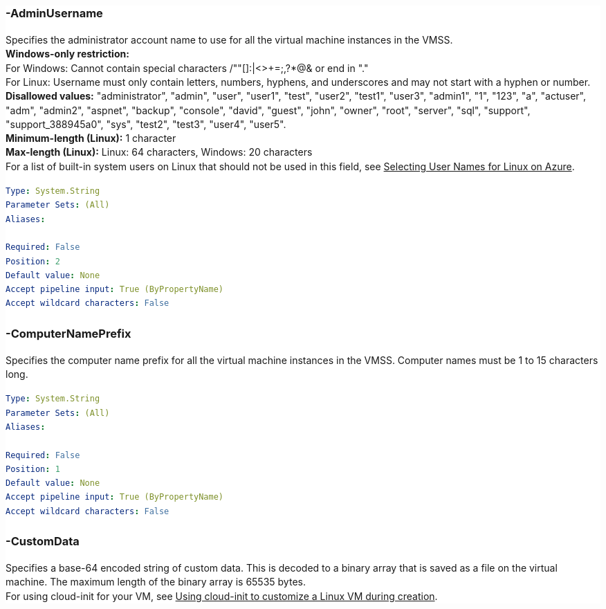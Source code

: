 ### -AdminUsername
Specifies the administrator account name to use for all the virtual machine instances in the VMSS. <br>
**Windows-only restriction:** <br>
For Windows: Cannot contain special characters \/""[]:|<>+=;,?*@& or end in \".\" <br>
For Linux: Username must only contain letters, numbers, hyphens, and underscores and may not start with a hyphen or number. <br>
**Disallowed values:** \"administrator\", \"admin\", \"user\", \"user1\", \"test\", \"user2\", \"test1\", \"user3\", \"admin1\", \"1\", \"123\", \"a\", \"actuser\", \"adm\", \"admin2\", \"aspnet\", \"backup\", \"console\", \"david\", \"guest\", \"john\", \"owner\", \"root\", \"server\", \"sql\", \"support\", \"support_388945a0\", \"sys\", \"test2\", \"test3\", \"user4\", \"user5\". <br>
**Minimum-length (Linux):** 1  character <br>
**Max-length (Linux):** Linux: 64 characters, Windows: 20 characters  <br>
For a list of built-in system users on Linux that should not be used in this field, see [Selecting User Names for Linux on Azure](https://docs.microsoft.com/azure/devops/organizations/settings/naming-restrictions).

```yaml
Type: System.String
Parameter Sets: (All)
Aliases:

Required: False
Position: 2
Default value: None
Accept pipeline input: True (ByPropertyName)
Accept wildcard characters: False
```

### -ComputerNamePrefix
Specifies the computer name prefix for all the virtual machine instances in the VMSS.
Computer names must be 1 to 15 characters long.

```yaml
Type: System.String
Parameter Sets: (All)
Aliases:

Required: False
Position: 1
Default value: None
Accept pipeline input: True (ByPropertyName)
Accept wildcard characters: False
```

### -CustomData
Specifies a base-64 encoded string of custom data.
This is decoded to a binary array that is saved as a file on the virtual machine.
The maximum length of the binary array is 65535 bytes. <br>
For using cloud-init for your VM, see [Using cloud-init to customize a Linux VM during creation](/azure/virtual-machines/linux/tutorial-automate-vm-deployment).
